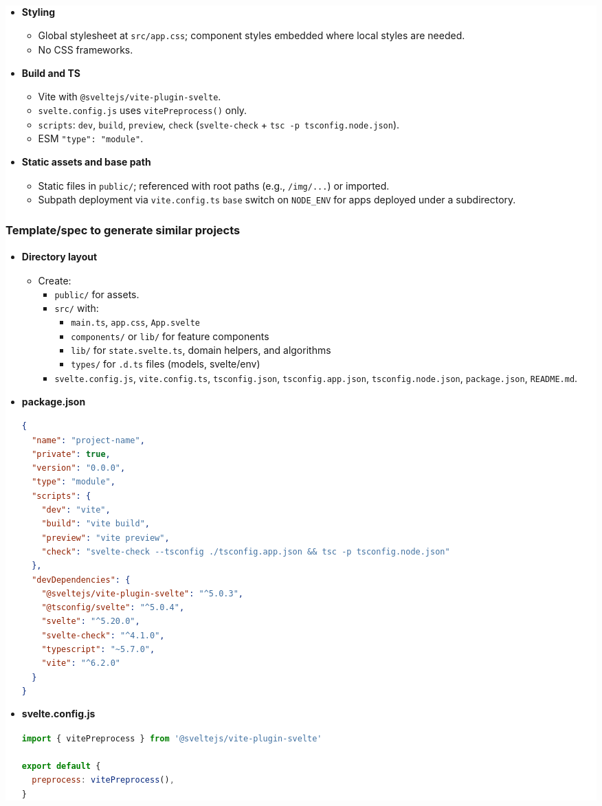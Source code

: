 - **Styling**
  - Global stylesheet at `src/app.css`; component styles embedded where local styles are needed.
  - No CSS frameworks.

- **Build and TS**
  - Vite with `@sveltejs/vite-plugin-svelte`.
  - `svelte.config.js` uses `vitePreprocess()` only.
  - `scripts`: `dev`, `build`, `preview`, `check` (`svelte-check` + `tsc -p tsconfig.node.json`).
  - ESM `"type": "module"`.

- **Static assets and base path**
  - Static files in `public/`; referenced with root paths (e.g., `/img/...`) or imported.
  - Subpath deployment via `vite.config.ts` `base` switch on `NODE_ENV` for apps deployed under a subdirectory.

### Template/spec to generate similar projects

- **Directory layout**
  - Create:
    - `public/` for assets.
    - `src/` with:
      - `main.ts`, `app.css`, `App.svelte`
      - `components/` or `lib/` for feature components
      - `lib/` for `state.svelte.ts`, domain helpers, and algorithms
      - `types/` for `.d.ts` files (models, svelte/env)
    - `svelte.config.js`, `vite.config.ts`, `tsconfig.json`, `tsconfig.app.json`, `tsconfig.node.json`, `package.json`, `README.md`.

- **package.json**
  ```json
  {
    "name": "project-name",
    "private": true,
    "version": "0.0.0",
    "type": "module",
    "scripts": {
      "dev": "vite",
      "build": "vite build",
      "preview": "vite preview",
      "check": "svelte-check --tsconfig ./tsconfig.app.json && tsc -p tsconfig.node.json"
    },
    "devDependencies": {
      "@sveltejs/vite-plugin-svelte": "^5.0.3",
      "@tsconfig/svelte": "^5.0.4",
      "svelte": "^5.20.0",
      "svelte-check": "^4.1.0",
      "typescript": "~5.7.0",
      "vite": "^6.2.0"
    }
  }
  ```

- **svelte.config.js**
  ```js
  import { vitePreprocess } from '@sveltejs/vite-plugin-svelte'

  export default {
    preprocess: vitePreprocess(),
  }
  ```
